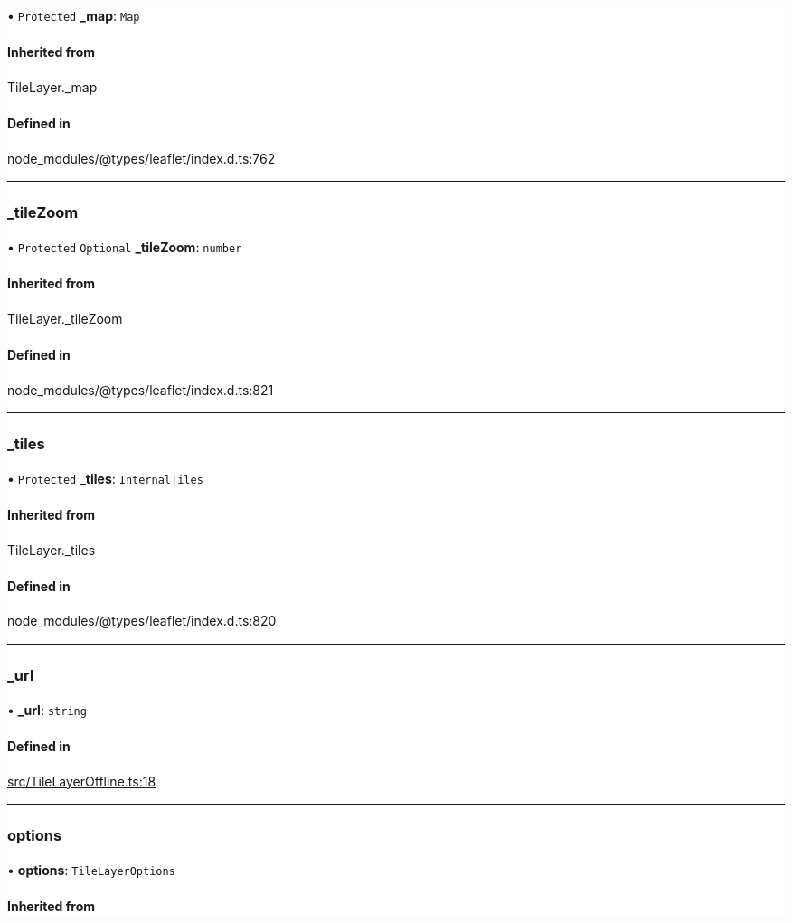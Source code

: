 • `Protected` **\_map**: `Map`

#### Inherited from

TileLayer.\_map

#### Defined in

node_modules/@types/leaflet/index.d.ts:762

___

### \_tileZoom

• `Protected` `Optional` **\_tileZoom**: `number`

#### Inherited from

TileLayer.\_tileZoom

#### Defined in

node_modules/@types/leaflet/index.d.ts:821

___

### \_tiles

• `Protected` **\_tiles**: `InternalTiles`

#### Inherited from

TileLayer.\_tiles

#### Defined in

node_modules/@types/leaflet/index.d.ts:820

___

### \_url

• **\_url**: `string`

#### Defined in

[src/TileLayerOffline.ts:18](https://github.com/allartk/leaflet.offline/blob/c681d1c/src/TileLayerOffline.ts#L18)

___

### options

• **options**: `TileLayerOptions`

#### Inherited from
